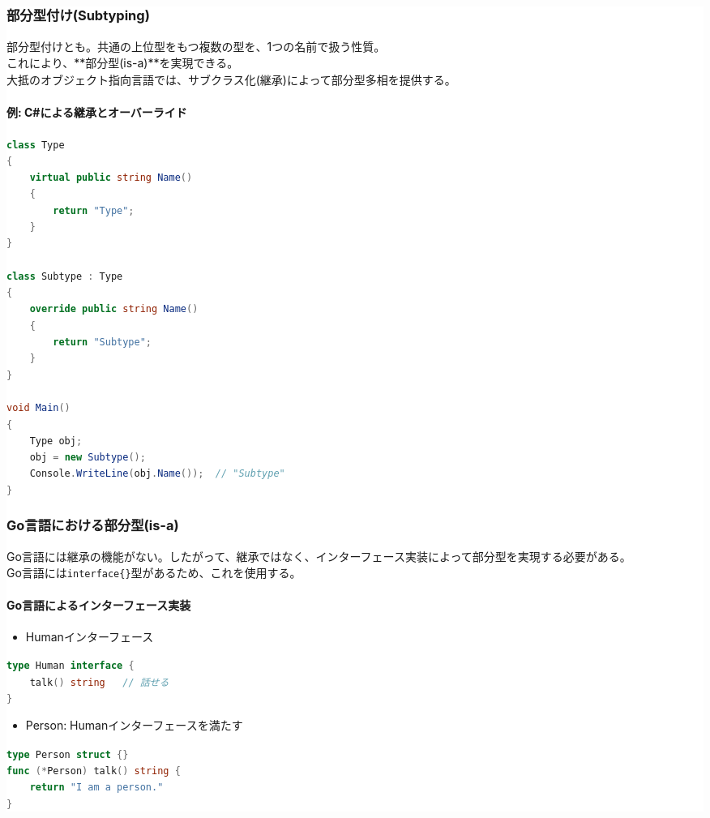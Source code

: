 ### 部分型付け(Subtyping)
部分型付けとも。共通の上位型をもつ複数の型を、1つの名前で扱う性質。  
これにより、**部分型(is-a)**を実現できる。  
大抵のオブジェクト指向言語では、サブクラス化(継承)によって部分型多相を提供する。

#### 例: C#による継承とオーバーライド

```cs
class Type
{
	virtual public string Name()
	{
		return "Type";
	}
}

class Subtype : Type
{
	override public string Name()
	{
		return "Subtype";
	}
}

void Main()
{
	Type obj;
	obj = new Subtype();
	Console.WriteLine(obj.Name());	// "Subtype"
}
```

### Go言語における部分型(is-a)
Go言語には継承の機能がない。したがって、継承ではなく、インターフェース実装によって部分型を実現する必要がある。  
Go言語には`interface{}`型があるため、これを使用する。

#### Go言語によるインターフェース実装

- Humanインターフェース

```go
type Human interface {
	talk() string	// 話せる
}
```

- Person: Humanインターフェースを満たす

```go
type Person struct {}
func (*Person) talk() string {
	return "I am a person."
}
```
